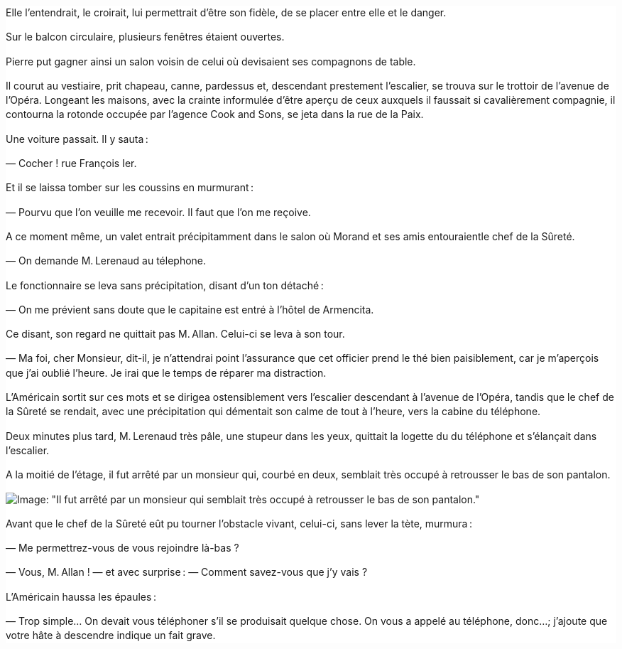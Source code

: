 Elle l’entendrait, le croirait, lui permettrait d’être son fidèle, de se placer
entre elle et le danger.

Sur le balcon circulaire, plusieurs fenêtres étaient ouvertes.

Pierre put gagner ainsi un salon voisin de celui où devisaient ses compagnons
de table.

Il courut au vestiaire, prit chapeau, canne, pardessus et, descendant prestement l’escalier, se trouva sur le trottoir de l’avenue de l’Opéra.
Longeant les maisons, avec la crainte informulée d’être aperçu de ceux auxquels il faussait si cavalièrement compagnie, il contourna la rotonde
occupée par l’agence Cook and Sons, se jeta dans la rue de la Paix.

Une voiture passait. Il y sauta :

— Cocher ! rue François Ier.

Et il se laissa tomber sur les coussins en murmurant :

— Pourvu que l’on veuille me recevoir. Il faut que l’on me reçoive.

A ce moment même, un valet entrait précipitamment dans le salon où Morand et ses amis entouraientle chef de la Sûreté.

— On demande M. Lerenaud au télephone.

Le fonctionnaire se leva sans précipitation, disant d’un ton détaché :

— On me prévient sans doute que le capitaine est entré à l’hôtel de Armencita.

Ce disant, son regard ne quittait pas M. Allan. Celui-ci se leva à son tour.

— Ma foi, cher Monsieur, dit-il, je n’attendrai point l’assurance que cet officier prend le thé bien paisiblement, car je m’aperçois que j’ai oublié
l’heure. Je irai que le temps de réparer ma distraction.

L’Américain sortit sur ces mots et se dirigea ostensiblement vers l’escalier descendant à l’avenue de l’Opéra, tandis que le chef de la Sûreté se rendait, avec une précipitation qui démentait son calme de tout à l’heure, vers la cabine du téléphone.

Deux minutes plus tard, M. Lerenaud très pâle, une stupeur dans les yeux, quittait la logette du du téléphone et s’élançait dans l’escalier.

A la moitié de l’étage, il fut arrêté par un monsieur qui, courbé en deux,
semblait très occupé à retrousser le bas de son pantalon.

![Image: "Il fut arrêté par un monsieur qui semblait très occupé à retrousser
le bas de son pantalon."](../images/1-page-091.JPG)

Avant que le chef de la Sûreté eût pu tourner l’obstacle vivant, celui-ci, sans lever la tète, murmura :

— Me permettrez-vous de vous rejoindre là-bas ?

— Vous, M. Allan ! — et avec surprise : — Comment savez-vous que j’y vais ?

L’Américain haussa les épaules :

— Trop simple… On devait vous téléphoner s’il se produisait quelque chose.
On vous a appelé au téléphone, donc…; j’ajoute que votre hâte à descendre indique un fait grave.
